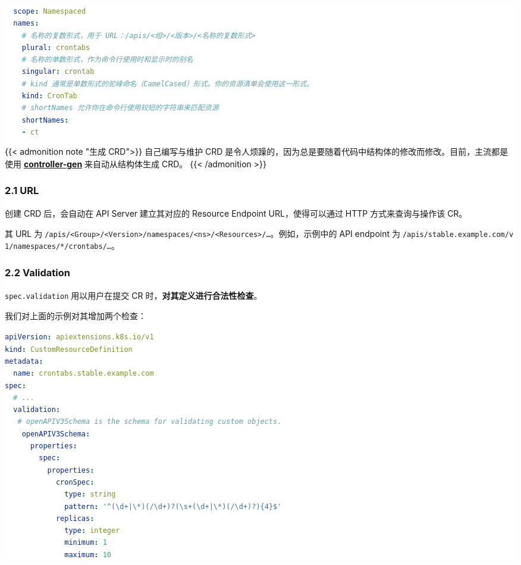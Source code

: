 ```yaml
  scope: Namespaced
  names:
    # 名称的复数形式，用于 URL：/apis/<组>/<版本>/<名称的复数形式>
    plural: crontabs
    # 名称的单数形式，作为命令行使用时和显示时的别名
    singular: crontab
    # kind 通常是单数形式的驼峰命名（CamelCased）形式。你的资源清单会使用这一形式。
    kind: CronTab
    # shortNames 允许你在命令行使用较短的字符串来匹配资源
    shortNames:
    - ct
```

{{< admonition note "生成 CRD">}}
自己编写与维护 CRD 是令人烦躁的，因为总是要随着代码中结构体的修改而修改。目前，主流都是使用 [**controller-gen**](https://github.com/kubernetes-sigs/controller-tools) 来自动从结构体生成 CRD。
{{< /admonition >}}

### 2.1 URL

创建 CRD 后，会自动在 API Server 建立其对应的 Resource Endpoint URL，使得可以通过 HTTP 方式来查询与操作该 CR。

其 URL 为 `/apis/<Group>/<Version>/namespaces/<ns>/<Resources>/…`。例如，示例中的 API endpoint 为 `/apis/stable.example.com/v1/namespaces/*/crontabs/…`。

### 2.2 Validation

`spec.validation` 用以用户在提交 CR 时，**对其定义进行合法性检查**。

我们对上面的示例对其增加两个检查：

```yaml
apiVersion: apiextensions.k8s.io/v1
kind: CustomResourceDefinition
metadata:
  name: crontabs.stable.example.com
spec:
  # ...
  validation:
   # openAPIV3Schema is the schema for validating custom objects.
    openAPIV3Schema:
      properties:
        spec:
          properties:
            cronSpec:
              type: string
              pattern: '^(\d+|\*)(/\d+)?(\s+(\d+|\*)(/\d+)?){4}$'
            replicas:
              type: integer
              minimum: 1
              maximum: 10
```
